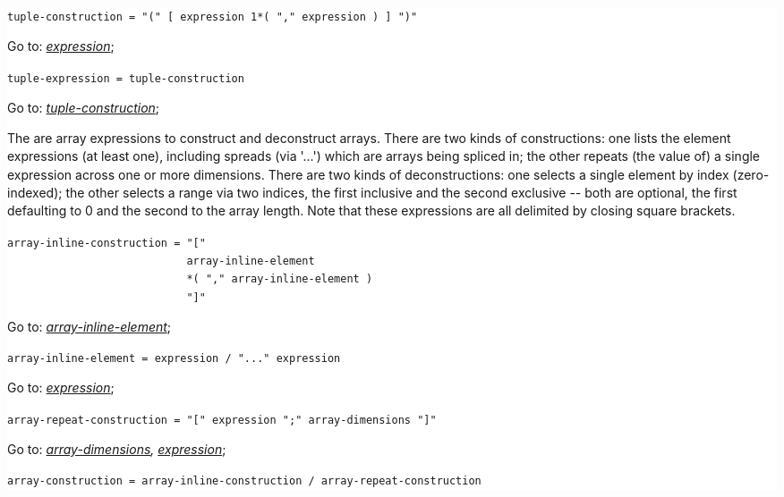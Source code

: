 <a name="tuple-construction"></a>
```abnf
tuple-construction = "(" [ expression 1*( "," expression ) ] ")"
```

Go to: _[expression](#user-content-expression)_;


<a name="tuple-expression"></a>
```abnf
tuple-expression = tuple-construction
```

Go to: _[tuple-construction](#user-content-tuple-construction)_;


The are array expressions to construct and deconstruct arrays.
There are two kinds of constructions:
one lists the element expressions (at least one),
including spreads (via '...') which are arrays being spliced in;
the other repeats (the value of) a single expression
across one or more dimensions.
There are two kinds of deconstructions:
one selects a single element by index (zero-indexed);
the other selects a range via two indices,
the first inclusive and the second exclusive --
both are optional,
the first defaulting to 0 and the second to the array length.
Note that these expressions are all delimited
by closing square brackets.

<a name="array-inline-construction"></a>
```abnf
array-inline-construction = "["
                            array-inline-element
                            *( "," array-inline-element )
                            "]"
```

Go to: _[array-inline-element](#user-content-array-inline-element)_;


<a name="array-inline-element"></a>
```abnf
array-inline-element = expression / "..." expression
```

Go to: _[expression](#user-content-expression)_;


<a name="array-repeat-construction"></a>
```abnf
array-repeat-construction = "[" expression ";" array-dimensions "]"
```

Go to: _[array-dimensions](#user-content-array-dimensions), [expression](#user-content-expression)_;


<a name="array-construction"></a>
```abnf
array-construction = array-inline-construction / array-repeat-construction
```
